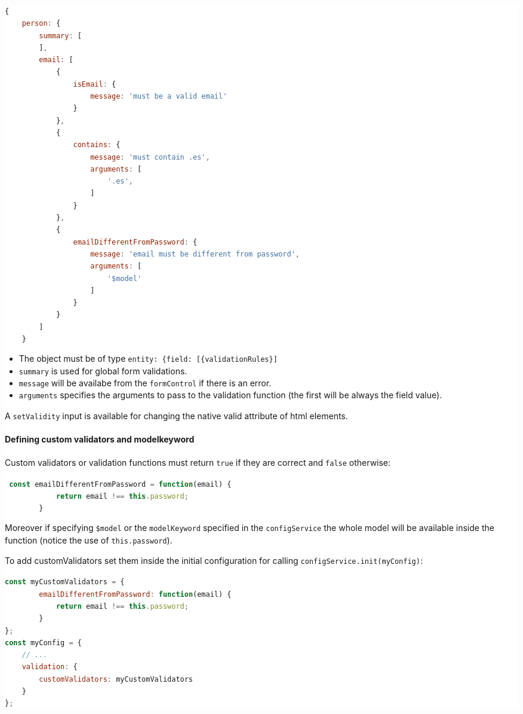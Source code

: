 ```js
{
    person: {
        summary: [
        ],
        email: [
            {
                isEmail: {
                    message: 'must be a valid email'
                }
            },
            {
                contains: {
                    message: 'must contain .es',
                    arguments: [
                        '.es',
                    ]
                }
            },
            {
                emailDifferentFromPassword: {
                    message: 'email must be different from password',
                    arguments: [
                        '$model'
                    ]
                }
            }
        ]
    }
```

* The object must be of type ```entity: {field: [{validationRules}]```
* ```summary``` is used for global form validations.
* ```message``` will be availabe from the ```formControl``` if there is an error.
* ```arguments``` specifies the arguments to pass to the validation function (the first will be always the field value).

A ```setValidity``` input is available for changing the native valid attribute of html elements.

#### Defining custom validators and modelkeyword

Custom validators or validation functions must return ```true``` if they are correct and ```false``` otherwise:

```js
 const emailDifferentFromPassword = function(email) {
            return email !== this.password;
        }
```

Moreover if specifying ```$model``` or the ```modelKeyword``` specified in the ```configService``` the whole model will be available inside the function (notice the use of ```this.password```).

To add customValidators set them inside the initial configuration for calling ```configService.init(myConfig)```:
```js
const myCustomValidators = {
        emailDifferentFromPassword: function(email) {
            return email !== this.password;
        }
};
const myConfig = {
    // ...
    validation: {
        customValidators: myCustomValidators
    }
};
```